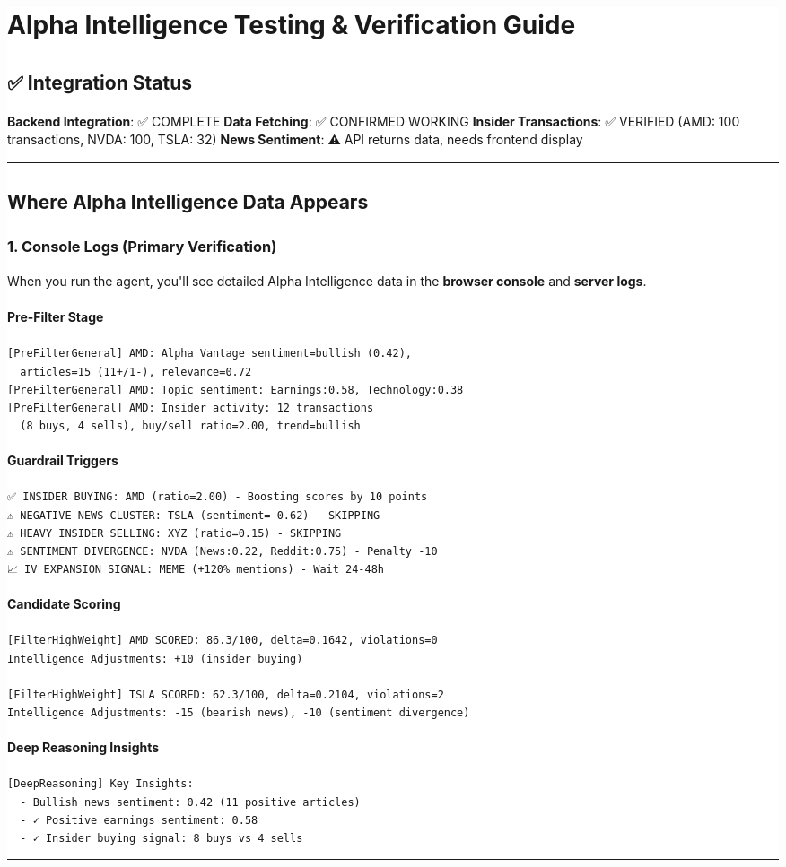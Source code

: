 # Alpha Intelligence Testing & Verification Guide

## ✅ Integration Status

**Backend Integration**: ✅ COMPLETE
**Data Fetching**: ✅ CONFIRMED WORKING
**Insider Transactions**: ✅ VERIFIED (AMD: 100 transactions, NVDA: 100, TSLA: 32)
**News Sentiment**: ⚠️ API returns data, needs frontend display

---

## Where Alpha Intelligence Data Appears

### 1. Console Logs (Primary Verification)

When you run the agent, you'll see detailed Alpha Intelligence data in the **browser console** and **server logs**.

#### Pre-Filter Stage
```
[PreFilterGeneral] AMD: Alpha Vantage sentiment=bullish (0.42),
  articles=15 (11+/1-), relevance=0.72
[PreFilterGeneral] AMD: Topic sentiment: Earnings:0.58, Technology:0.38
[PreFilterGeneral] AMD: Insider activity: 12 transactions
  (8 buys, 4 sells), buy/sell ratio=2.00, trend=bullish
```

#### Guardrail Triggers
```
✅ INSIDER BUYING: AMD (ratio=2.00) - Boosting scores by 10 points
⚠️ NEGATIVE NEWS CLUSTER: TSLA (sentiment=-0.62) - SKIPPING
⚠️ HEAVY INSIDER SELLING: XYZ (ratio=0.15) - SKIPPING
⚠️ SENTIMENT DIVERGENCE: NVDA (News:0.22, Reddit:0.75) - Penalty -10
📈 IV EXPANSION SIGNAL: MEME (+120% mentions) - Wait 24-48h
```

#### Candidate Scoring
```
[FilterHighWeight] AMD SCORED: 86.3/100, delta=0.1642, violations=0
Intelligence Adjustments: +10 (insider buying)

[FilterHighWeight] TSLA SCORED: 62.3/100, delta=0.2104, violations=2
Intelligence Adjustments: -15 (bearish news), -10 (sentiment divergence)
```

#### Deep Reasoning Insights
```
[DeepReasoning] Key Insights:
  - Bullish news sentiment: 0.42 (11 positive articles)
  - ✓ Positive earnings sentiment: 0.58
  - ✓ Insider buying signal: 8 buys vs 4 sells
```

---